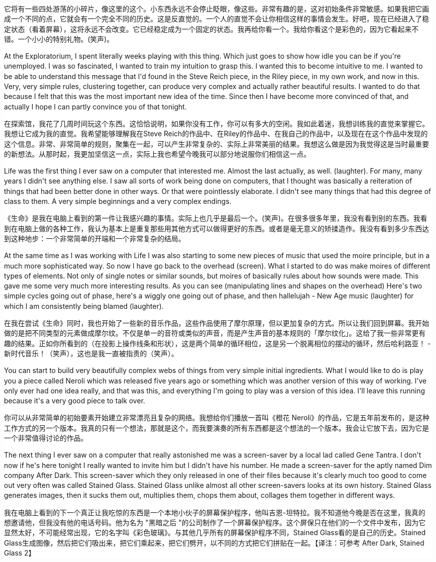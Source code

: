 它将有一些四处游荡的小碎片，像这里的这个。小东西永远不会停止眨眼，像这些。非常有趣的是，这对初始条件非常敏感。如果我把它画成一个不同的点，它就会有一个完全不同的历史。这是反直觉的。一个人的直觉不会让你相信这样的事情会发生。好吧，现在已经进入了稳定状态（看着屏幕），这将永远不会改变。它已经稳定成为一个固定的状态。我再给你看一个。我给你看这个是彩色的，因为它看起来不错。一个小小的特别礼物。\(笑声\)。

At the Exploratorium, I spent literally weeks playing with this thing. Which just goes to show how idle you can be if you're unemployed. I was so fascinated, I wanted to train my intuition to grasp this. I wanted this to become intuitive to me. I wanted to be able to understand this message that I'd found in the Steve Reich piece, in the Riley piece, in my own work, and now in this. Very, very simple rules, clustering together, can produce very complex and actually rather beautiful results. I wanted to do that because I felt that this was the most important new idea of the time. Since then I have become more convinced of that, and actually I hope I can partly convince you of that tonight.

在探索馆，我花了几周时间玩这个东西。这恰恰说明，如果你没有工作，你可以有多大的空闲。我如此着迷，我想训练我的直觉来掌握它。我想让它成为我的直觉。我希望能够理解我在Steve Reich的作品中、在Riley的作品中、在我自己的作品中，以及现在在这个作品中发现的这个信息。非常、非常简单的规则，聚集在一起，可以产生非常复杂的、实际上非常美丽的结果。我想这么做是因为我觉得这是当时最重要的新想法。从那时起，我更加坚信这一点，实际上我也希望今晚我可以部分地说服你们相信这一点。

Life was the first thing I ever saw on a computer that interested me. Almost the last actually, as well. \(laughter\). For many, many years I didn't see anything else. I saw all sorts of work being done on computers, that I thought was basically a reiteration of things that had been better done in other ways. Or that were pointlessly elaborate. I didn't see many things that had this degree of class to them. A very simple beginnings and a very complex endings.

《生命》是我在电脑上看到的第一件让我感兴趣的事情。实际上也几乎是最后一个。\(笑声\)。在很多很多年里，我没有看到别的东西。我看到在电脑上做的各种工作，我认为基本上是重复那些用其他方式可以做得更好的东西。或者是毫无意义的矫揉造作。我没有看到多少东西达到这种地步：一个非常简单的开端和一个非常复杂的结局。

At the same time as I was working with Life I was also starting to some new pieces of music that used the moire principle, but in a much more sophisticated way. So now I have go back to the overhead \(screen\). What I started to do was make moires of different types of elements. Not only of single notes or similar sounds, but moires of basically rules about how sounds were made. This gave me some very much more interesting results. As you can see \(manipulating lines and shapes on the overhead\) Here's two simple cycles going out of phase, here's a wiggly one going out of phase, and then hallelujah - New Age music \(laughter\) for which I am consistently being blamed \(laughter\).

在我在尝试《生命》同时，我也开始了一些新的音乐作品，这些作品使用了摩尔原理，但以更加复杂的方式。所以让我们回到屏幕。我开始做的是把不同类型的元素做成摩尔纹。不仅是单一的音符或类似的声音，而是产生声音的基本规则的「摩尔纹化」。这给了我一些非常更有趣的结果。正如你所看到的（在投影上操作线条和形状），这是两个简单的循环相位，这是另一个脱离相位的摆动的循环，然后哈利路亚！ - 新时代音乐！（笑声），这也是我一直被指责的（笑声）。

You can start to build very beautifully complex webs of things from very simple initial ingredients. What I would like to do is play you a piece called Neroli which was released five years ago or something which was another version of this way of working. I've only ever had one idea really, and that was this, and everything I'm going to play was a version of this idea. I'll leave this running because it's a very good piece to talk over.

你可以从非常简单的初始要素开始建立非常漂亮且复杂的网络。我想给你们播放一首叫《橙花 Neroli》的作品，它是五年前发布的，是这种工作方式的另一个版本。我真的只有一个想法，那就是这个，而我要演奏的所有东西都是这个想法的一个版本。我会让它放下去，因为它是一个非常值得讨论的作品。

The next thing I ever saw on a computer that really astonished me was a screen-saver by a local lad called Gene Tantra. I don't now if he's here tonight I really wanted to invite him but I didn't have his number. He made a screen-saver for the aptly named Dim company After Dark. This screen-saver which they only released in one of their files because it's clearly much too good to come out very often was called Stained Glass. Stained Glass unlike almost all other screen-savers looks at its own history. Stained Glass generates images, then it sucks them out, multiplies them, chops them about, collages them together in different ways.

我在电脑上看到的下一个真正让我吃惊的东西是一个本地小伙子的屏幕保护程序，他叫吉恩-坦特拉。我不知道他今晚是否在这里，我真的想邀请他，但我没有他的电话号码。他为名为 "黑暗之后 "的公司制作了一个屏幕保护程序。这个屏保只在他们的一个文件中发布，因为它显然太好，不可能经常出现，它的名字叫《彩色玻璃》。与其他几乎所有的屏幕保护程序不同，Stained Glass看的是自己的历史。Stained Glass生成图像，然后把它们吸出来，把它们乘起来，把它们劈开，以不同的方式把它们拼贴在一起。【译注：可参考 After Dark, Stained Glass 2】
